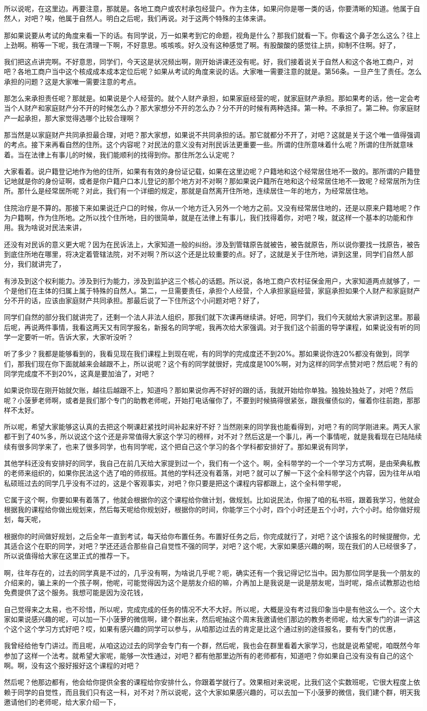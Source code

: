 所以说呢，在这里边。再要注意，那就是。各地工商户或农村承包经营户。作为主体，如果问你是哪一类的话，你要清晰的知道。他属于自然人，对吧？唉，他属于自然人。明白之后呢，我们再说。对于这两个特殊的主体来讲。

那如果说要从考试的角度来看一下的话。有同学说，万一如果考到它的命题，视角是什么？那我们就看一下。你看这个鼻子怎么这么？往上上劲啊。稍等一下呢，我在清理一下啊，不好意思。咳咳咳。好久没有这种感觉了啊。有股酸酸的感觉往上拱，抑制不住啊。好了，

我们把这点讲完啊。不好意思，同学们，今天这是状况频出啊，刚开始讲课还没有呢。好，我们接着说关于自然人和这个各地工商户，对吧？各地工商户当中这个核成成本成本定位后呢？如果从考试的角度来说的话。大家唯一需要注意的就是。第56条。一旦产生了责任。怎么承担的问题？这是大家唯一需要注意的考点。

那怎么来承担责任呢？那就是。如果说是个人经营的。就个人财产承担，如果家庭经营的呢，就家庭财产承担。那如果考的话，他一定会考当个人财产和家庭财产分不开的时候怎么办？那大家想分不开的怎么办？分不开的时候有两种选择。第一种。不承担了。第二种。你家庭财产一起承担，那大家觉得选哪个比较合理啊？

那当然是以家庭财产共同承担最合理，对吧？那大家想，如果说不共同承担的话。那它就都分不开了，对吧？这就是关于这个唯一值得强调的考点。接下来再看自然的住所。这个内容呢？对民法的意义没有对刑民诉法更重要一些。所谓的住所意味着什么呢？所谓的住所就意味着。当在法律上有事儿的时候，我们能顺利的找得到你。那住所怎么认定呢？

大家看着。说户籍登记地作为他的住所，如果有有效的身份证记载，如果在这里边呢？户籍地和这个经常居住地不一致的。那所谓的户籍登记地就是你的身份证啊，或者是你户籍户口本儿登记的那个地方对不对啊？那如果说户籍所在地和这个经常居住地不一致呢？经常居所为住所。那什么是经常居所呢？对此，我们有一个详细的规定，那就是自然离开住所地，连续居住一年的地方，为经常居住地。

住院治疗是不算的。那接下来如果说迁户口的时候，你从一个地方迁入另外一个地方之前。又没有经常居住地的，还是以原来户籍地呢？作为户籍啊，作为住所地。之所以找个住所地，目的很简单，就是在法律上有事儿，我们找得着你，对吧？唉，就这样一个基本的功能和作用。我为啥说对民法来讲，

还没有对民诉的意义更大呢？因为在民诉法上，大家知道一般的纠纷。涉及到管辖原告就被告，被告就原告，所以说你要找一找原告，被告到底住所地在哪里，将决定着管辖法院，对不对啊？所以这个还是比较重要的点。好了，这就是关于住所地，讲到这里，同学们自然人部分，我们就讲完了，

有涉及到这个权利能力。涉及到行为能力，涉及到监护这三个核心的话题。所以说，各地工商户农村征保金用户，大家知道两点就够了，一个是他们在主体的归属上属于特殊的自然人。第二，一旦需要责任，承担个人经营，个人承担家庭经营，家庭承担如果个人财产和家庭财产分不开的话，应该由家庭财产共同承担。那最后说了一下住所这个小问题对吧？好了，

同学们自然的部分我们就讲完了，还剩一个法人非法人组织，那我们就下次课再继续讲。好吧，同学们，我们今天就给大家讲到这里。那最后呢，再说两件事情，我看这两天又有同学报名，新报名的同学呢，我再次给大家强调。对于我们这个前面的导学课程，如果说没有听的同学一定要听一听。告诉大家，大家听没听？

听了多少？我都是能够看到的，我看见现在我们课程上到现在呢，有的同学的完成度还不到20%。那如果说你连20%都没有做到，同学们，那我们现在你下面就越来会越跟不上，所以说呢？这个有的同学就很好，完成度是100%啊，对为这样的同学点赞对吧？然后呢？有的同学完成度不不到20%，这真是要加油了，对吧？

如果说你现在刚开始就欠账，越往后越跟不上，知道吗？那如果说你再不好好的跟的话，我就开始给你单独。独独处独处了，对吧？然后呢？小菠萝老师啊，或者是我们那个专门的助教老师呢，开始打电话催你了，不要到时候搞得很紧张，跟我催债似的，催着你往前跑，那那样不太好。

所以呢，希望大家能够这认真的去把这个啊课赶紧找时间补起来好不好？当然刚来的同学我也能看得到，对吧？有的同学刚进来。两天人家都干到了40%多，所以说这个这个还是非常值得大家这个学习的榜样，对不对？然后这是一个事儿，再一个事情呢，就是我看现在已陆陆续续有很多同学来了，也来了很多同学，也有同学呢，这个把自己这个学习的各个学科都安排好了。那如果说有同学，

其他学科还没有安排好的同学，我自己在前几天给大家提到过一个，我们有一个这个。啊，全科带学的一个一个学习方式啊，是由荣典私教的老师来组织的，如果你民法这个选了咱的师叔班。其他的学科还没有着落，对吧？就可以了解一下这个全科带学这个内容，因为往年从咱私硕班过去的同学几乎没有不过的，这是个客观事实，对吧？你只要是把这个课程内容都跟上，这个全科带学呢，

它属于这个啊，你要如果有着落了，他就会根据你的这个课程给你做计划，做规划。比如说民法，你报了咱的私书班，跟着我学习，他就会根据我的课程给你做出规划来，然后每天呢给你规划好，根据你的时间，你能学三个小时，四个小时还是五个小时，六个小时。给你做好规划，每天呢，

根据你的时间做好规划，之后全年一直到考试，每天给你布置任务。布置好任务之后，你完成就行了，对吧？这个该报名的时候提醒你，尤其适合这个在职的同学，对吧？学还还适合那些自己自觉性不强的同学，对吧？这个呢，大家如果感兴趣的啊，现在我们的人已经很多了，所以说值得给大家在这里正式的推荐一下。

啊，往年存在的，过去的同学真是不过的，几乎没有啊，为啥说几乎呢？呃，确实还有一个我记得记忆当中。因为那位同学是我一个朋友的介绍来的，骗上来的一个孩子啊，他呢，可能觉得因为这个是朋友介绍的嘛，介再加上是我说是一说是朋友呢，当时呢，熔点试教那边也给免费提供了这个服务。我想可能是因为没花钱，

自己觉得来之太易，也不珍惜，所以呢，完成完成的任务的情况不大不大好。所以呢，大概是没有考过我印象当中是有他这么一个。这个大家如果说感兴趣的呢，可以加一下小菠萝的微信啊，建个群出来，然后呢抽这个周末我邀请他们那边的教务老师呢，给大家专门的讲一讲这个这个这个学习方式好吧？哎，如果有感兴趣的同学可以参与，从咱那边过去的肯定是比这个通过别的途径报名，要有专门的优惠，

我曾经给他专门讲过。而且呢，从咱这边过去的同学会专门有一个群，然后呢，我也会在群里看着大家学习，也就是说希望呢，咱既然今年参加了这样一个法考。就希望大家呢，能够一次性通过，对吧？都有他那里边所有的老师都有，知道吧？你如果自己没有没有自己的这个啊。啊，没有这个报好报好这个课程的对吧？

然后呢？他那边都有，他会给你提供全套的课程给你安排什么，你跟着学就行了。效果相对来说呢，比我们这个实数班呢，它很大程度上依赖于同学的自觉性，而且我们只有这一科，对不对？所以说呢，这个大家如果感兴趣的，可以去加一下小菠萝的微信，我们建个群，明天我邀请他们的老师呢，给大家介绍一下，
